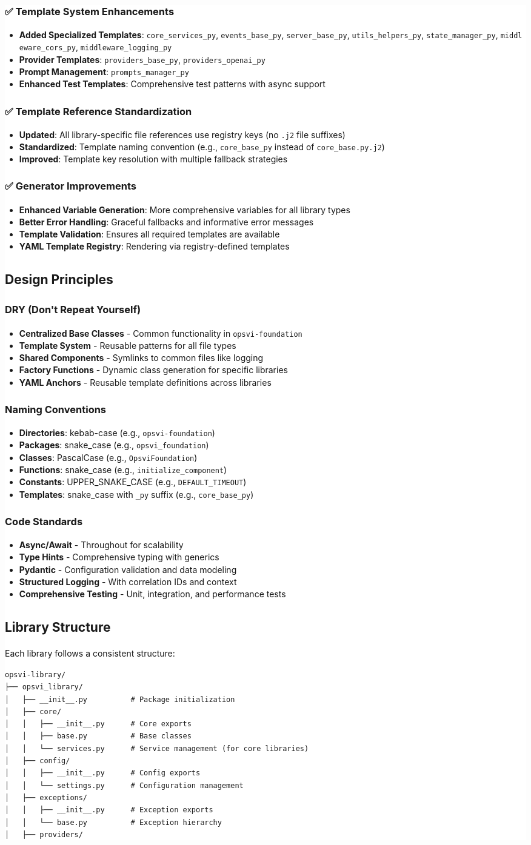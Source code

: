 ### ✅ Template System Enhancements
- **Added Specialized Templates**: `core_services_py`, `events_base_py`, `server_base_py`, `utils_helpers_py`, `state_manager_py`, `middleware_cors_py`, `middleware_logging_py`
- **Provider Templates**: `providers_base_py`, `providers_openai_py`
- **Prompt Management**: `prompts_manager_py`
- **Enhanced Test Templates**: Comprehensive test patterns with async support

### ✅ Template Reference Standardization
- **Updated**: All library-specific file references use registry keys (no `.j2` file suffixes)
- **Standardized**: Template naming convention (e.g., `core_base_py` instead of `core_base.py.j2`)
- **Improved**: Template key resolution with multiple fallback strategies

### ✅ Generator Improvements
- **Enhanced Variable Generation**: More comprehensive variables for all library types
- **Better Error Handling**: Graceful fallbacks and informative error messages
- **Template Validation**: Ensures all required templates are available
- **YAML Template Registry**: Rendering via registry-defined templates

## Design Principles

### DRY (Don't Repeat Yourself)
- **Centralized Base Classes** - Common functionality in `opsvi-foundation`
- **Template System** - Reusable patterns for all file types
- **Shared Components** - Symlinks to common files like logging
- **Factory Functions** - Dynamic class generation for specific libraries
- **YAML Anchors** - Reusable template definitions across libraries

### Naming Conventions
- **Directories**: kebab-case (e.g., `opsvi-foundation`)
- **Packages**: snake_case (e.g., `opsvi_foundation`)
- **Classes**: PascalCase (e.g., `OpsviFoundation`)
- **Functions**: snake_case (e.g., `initialize_component`)
- **Constants**: UPPER_SNAKE_CASE (e.g., `DEFAULT_TIMEOUT`)
- **Templates**: snake_case with `_py` suffix (e.g., `core_base_py`)

### Code Standards
- **Async/Await** - Throughout for scalability
- **Type Hints** - Comprehensive typing with generics
- **Pydantic** - Configuration validation and data modeling
- **Structured Logging** - With correlation IDs and context
- **Comprehensive Testing** - Unit, integration, and performance tests

## Library Structure

Each library follows a consistent structure:

```
opsvi-library/
├── opsvi_library/
│   ├── __init__.py          # Package initialization
│   ├── core/
│   │   ├── __init__.py      # Core exports
│   │   ├── base.py          # Base classes
│   │   └── services.py      # Service management (for core libraries)
│   ├── config/
│   │   ├── __init__.py      # Config exports
│   │   └── settings.py      # Configuration management
│   ├── exceptions/
│   │   ├── __init__.py      # Exception exports
│   │   └── base.py          # Exception hierarchy
│   ├── providers/
```